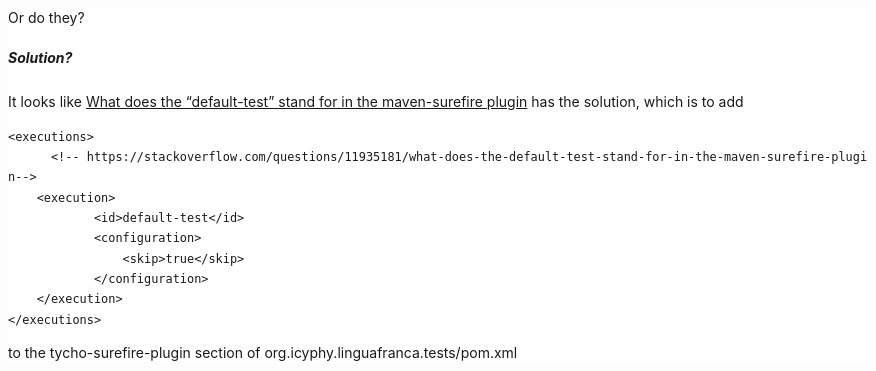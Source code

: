 Or do they?

##### Solution?
It looks like [What does the “default-test” stand for in the maven-surefire plugin](https://stackoverflow.com/questions/11935181/what-does-the-default-test-stand-for-in-the-maven-surefire-plugin) has the solution, which is to add

	<executions>
          <!-- https://stackoverflow.com/questions/11935181/what-does-the-default-test-stand-for-in-the-maven-surefire-plugin-->
        <execution>
                <id>default-test</id>
                <configuration>
                    <skip>true</skip>
                </configuration>
        </execution>
	</executions>

to the tycho-surefire-plugin section of org.icyphy.linguafranca.tests/pom.xml

